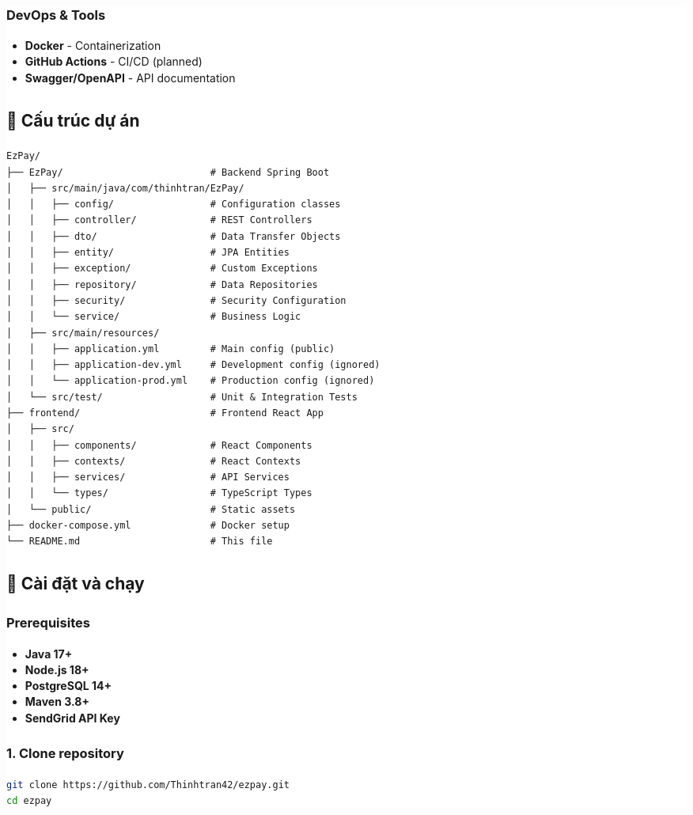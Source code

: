 ### DevOps & Tools
- **Docker** - Containerization
- **GitHub Actions** - CI/CD (planned)
- **Swagger/OpenAPI** - API documentation

## 📁 Cấu trúc dự án

```
EzPay/
├── EzPay/                          # Backend Spring Boot
│   ├── src/main/java/com/thinhtran/EzPay/
│   │   ├── config/                 # Configuration classes
│   │   ├── controller/             # REST Controllers
│   │   ├── dto/                    # Data Transfer Objects
│   │   ├── entity/                 # JPA Entities
│   │   ├── exception/              # Custom Exceptions
│   │   ├── repository/             # Data Repositories
│   │   ├── security/               # Security Configuration
│   │   └── service/                # Business Logic
│   ├── src/main/resources/
│   │   ├── application.yml         # Main config (public)
│   │   ├── application-dev.yml     # Development config (ignored)
│   │   └── application-prod.yml    # Production config (ignored)
│   └── src/test/                   # Unit & Integration Tests
├── frontend/                       # Frontend React App
│   ├── src/
│   │   ├── components/             # React Components
│   │   ├── contexts/               # React Contexts
│   │   ├── services/               # API Services
│   │   └── types/                  # TypeScript Types
│   └── public/                     # Static assets
├── docker-compose.yml              # Docker setup
└── README.md                       # This file
```

## 🔧 Cài đặt và chạy

### Prerequisites
- **Java 17+**
- **Node.js 18+**
- **PostgreSQL 14+**
- **Maven 3.8+**
- **SendGrid API Key**

### 1. Clone repository
```bash
git clone https://github.com/Thinhtran42/ezpay.git
cd ezpay
```
